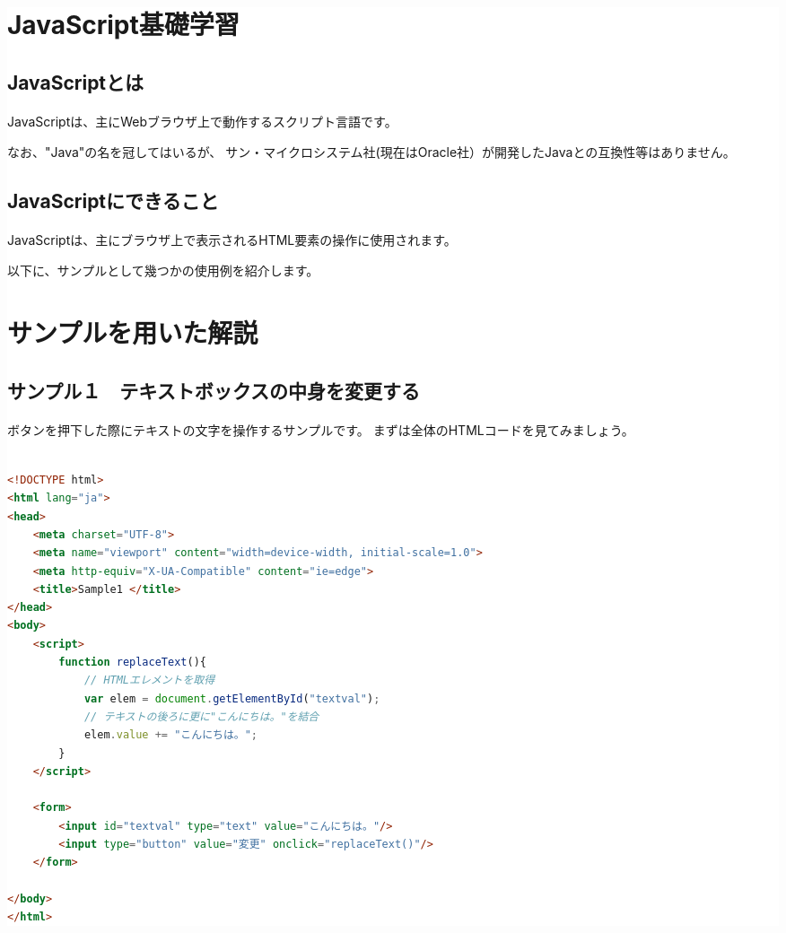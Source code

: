 
# JavaScript基礎学習

## JavaScriptとは

JavaScriptは、主にWebブラウザ上で動作するスクリプト言語です。

なお、"Java"の名を冠してはいるが、
サン・マイクロシステム社(現在はOracle社）が開発したJavaとの互換性等はありません。

## JavaScriptにできること

JavaScriptは、主にブラウザ上で表示されるHTML要素の操作に使用されます。

以下に、サンプルとして幾つかの使用例を紹介します。

# サンプルを用いた解説

## サンプル１　テキストボックスの中身を変更する

ボタンを押下した際にテキストの文字を操作するサンプルです。
まずは全体のHTMLコードを見てみましょう。

``` html

<!DOCTYPE html>
<html lang="ja">
<head>
    <meta charset="UTF-8">
    <meta name="viewport" content="width=device-width, initial-scale=1.0">
    <meta http-equiv="X-UA-Compatible" content="ie=edge">
    <title>Sample1 </title>
</head>
<body>
    <script>
        function replaceText(){
            // HTMLエレメントを取得
            var elem = document.getElementById("textval");
            // テキストの後ろに更に"こんにちは。"を結合
            elem.value += "こんにちは。";
        }
    </script>

    <form>
        <input id="textval" type="text" value="こんにちは。"/>
        <input type="button" value="変更" onclick="replaceText()"/>
    </form>

</body>
</html>

```

